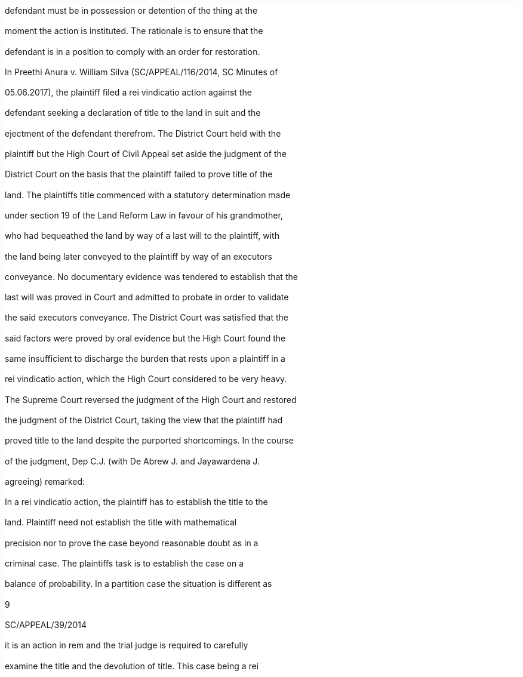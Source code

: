 defendant must be in possession or detention of the thing at the

moment the action is instituted. The rationale is to ensure that the

defendant is in a position to comply with an order for restoration.

In Preethi Anura v. William Silva (SC/APPEAL/116/2014, SC Minutes of

05.06.2017), the plaintiff filed a rei vindicatio action against the

defendant seeking a declaration of title to the land in suit and the

ejectment of the defendant therefrom. The District Court held with the

plaintiff but the High Court of Civil Appeal set aside the judgment of the

District Court on the basis that the plaintiff failed to prove title of the

land. The plaintiffs title commenced with a statutory determination made

under section 19 of the Land Reform Law in favour of his grandmother,

who had bequeathed the land by way of a last will to the plaintiff, with

the land being later conveyed to the plaintiff by way of an executors

conveyance. No documentary evidence was tendered to establish that the

last will was proved in Court and admitted to probate in order to validate

the said executors conveyance. The District Court was satisfied that the

said factors were proved by oral evidence but the High Court found the

same insufficient to discharge the burden that rests upon a plaintiff in a

rei vindicatio action, which the High Court considered to be very heavy.

The Supreme Court reversed the judgment of the High Court and restored

the judgment of the District Court, taking the view that the plaintiff had

proved title to the land despite the purported shortcomings. In the course

of the judgment, Dep C.J. (with De Abrew J. and Jayawardena J.

agreeing) remarked:

In a rei vindicatio action, the plaintiff has to establish the title to the

land. Plaintiff need not establish the title with mathematical

precision nor to prove the case beyond reasonable doubt as in a

criminal case. The plaintiffs task is to establish the case on a

balance of probability. In a partition case the situation is different as

9

SC/APPEAL/39/2014

it is an action in rem and the trial judge is required to carefully

examine the title and the devolution of title. This case being a rei
